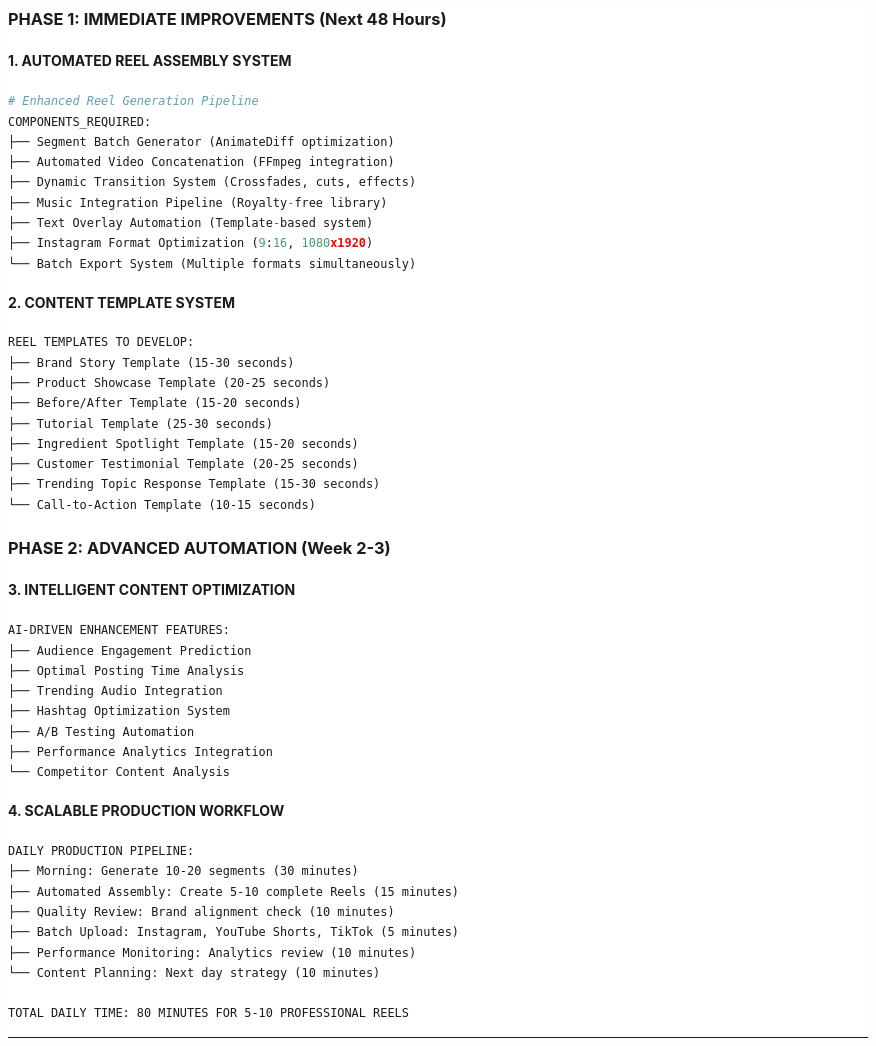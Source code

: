 ### **PHASE 1: IMMEDIATE IMPROVEMENTS (Next 48 Hours)**

#### **1. AUTOMATED REEL ASSEMBLY SYSTEM**
```python
# Enhanced Reel Generation Pipeline
COMPONENTS_REQUIRED:
├── Segment Batch Generator (AnimateDiff optimization)
├── Automated Video Concatenation (FFmpeg integration)
├── Dynamic Transition System (Crossfades, cuts, effects)
├── Music Integration Pipeline (Royalty-free library)
├── Text Overlay Automation (Template-based system)
├── Instagram Format Optimization (9:16, 1080x1920)
└── Batch Export System (Multiple formats simultaneously)
```

#### **2. CONTENT TEMPLATE SYSTEM**
```
REEL TEMPLATES TO DEVELOP:
├── Brand Story Template (15-30 seconds)
├── Product Showcase Template (20-25 seconds)
├── Before/After Template (15-20 seconds)
├── Tutorial Template (25-30 seconds)
├── Ingredient Spotlight Template (15-20 seconds)
├── Customer Testimonial Template (20-25 seconds)
├── Trending Topic Response Template (15-30 seconds)
└── Call-to-Action Template (10-15 seconds)
```

### **PHASE 2: ADVANCED AUTOMATION (Week 2-3)**

#### **3. INTELLIGENT CONTENT OPTIMIZATION**
```
AI-DRIVEN ENHANCEMENT FEATURES:
├── Audience Engagement Prediction
├── Optimal Posting Time Analysis
├── Trending Audio Integration
├── Hashtag Optimization System
├── A/B Testing Automation
├── Performance Analytics Integration
└── Competitor Content Analysis
```

#### **4. SCALABLE PRODUCTION WORKFLOW**
```
DAILY PRODUCTION PIPELINE:
├── Morning: Generate 10-20 segments (30 minutes)
├── Automated Assembly: Create 5-10 complete Reels (15 minutes)
├── Quality Review: Brand alignment check (10 minutes)
├── Batch Upload: Instagram, YouTube Shorts, TikTok (5 minutes)
├── Performance Monitoring: Analytics review (10 minutes)
└── Content Planning: Next day strategy (10 minutes)

TOTAL DAILY TIME: 80 MINUTES FOR 5-10 PROFESSIONAL REELS
```

---